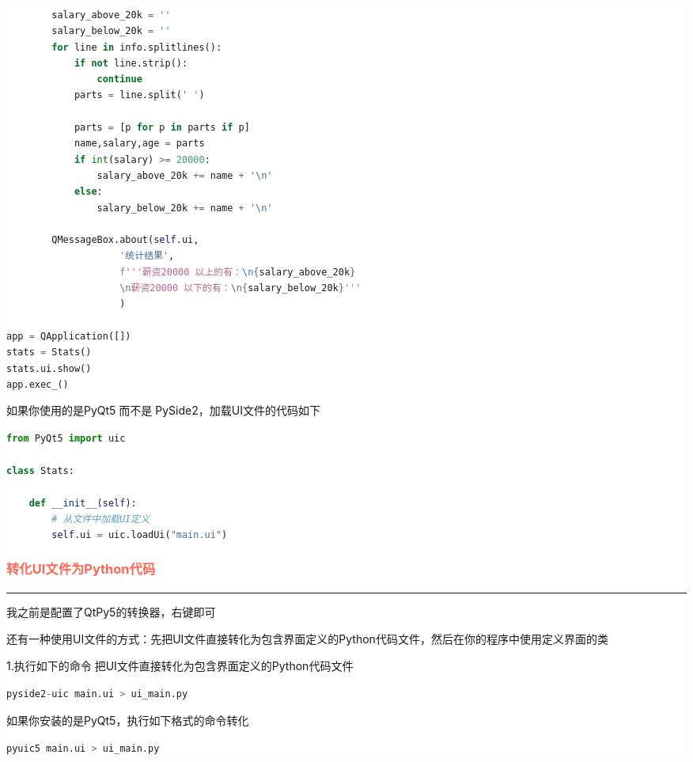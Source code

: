 ```python
        salary_above_20k = ''
        salary_below_20k = ''
        for line in info.splitlines():
            if not line.strip():
                continue
            parts = line.split(' ')

            parts = [p for p in parts if p]
            name,salary,age = parts
            if int(salary) >= 20000:
                salary_above_20k += name + '\n'
            else:
                salary_below_20k += name + '\n'

        QMessageBox.about(self.ui,
                    '统计结果',
                    f'''薪资20000 以上的有：\n{salary_above_20k}
                    \n薪资20000 以下的有：\n{salary_below_20k}'''
                    )

app = QApplication([])
stats = Stats()
stats.ui.show()
app.exec_()
```

如果你使用的是PyQt5 而不是 PySide2，加载UI文件的代码如下

```python
from PyQt5 import uic

class Stats:

    def __init__(self):
        # 从文件中加载UI定义
        self.ui = uic.loadUi("main.ui")
```

### <span style="color:#ff6655">转化UI文件为Python代码</span>

<hr style="height:1px"></hr>

我之前是配置了QtPy5的转换器，右键即可

还有一种使用UI文件的方式：先把UI文件直接转化为包含界面定义的Python代码文件，然后在你的程序中使用定义界面的类

1.执行如下的命令 把UI文件直接转化为包含界面定义的Python代码文件

```python
pyside2-uic main.ui > ui_main.py
```

如果你安装的是PyQt5，执行如下格式的命令转化

```python
pyuic5 main.ui > ui_main.py
```
